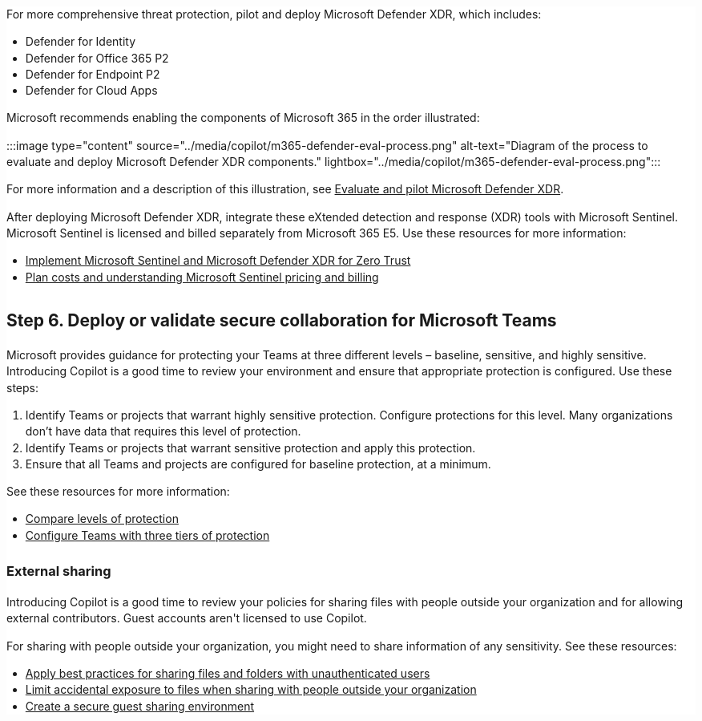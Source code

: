 For more comprehensive threat protection, pilot and deploy Microsoft Defender XDR, which includes:

- Defender for Identity
- Defender for Office 365 P2
- Defender for Endpoint P2
- Defender for Cloud Apps

Microsoft recommends enabling the components of Microsoft 365 in the order illustrated:

:::image type="content" source="../media/copilot/m365-defender-eval-process.png" alt-text="Diagram of the process to evaluate and deploy Microsoft Defender XDR components." lightbox="../media/copilot/m365-defender-eval-process.png":::
 
For more information and a description of this illustration, see [Evaluate and pilot Microsoft Defender XDR](/microsoft-365/security/defender/eval-overview#the-evaluation-process-for-microsoft-365-defender-cyber-security).

After deploying Microsoft Defender XDR, integrate these eXtended detection and response (XDR) tools with Microsoft Sentinel. Microsoft Sentinel is licensed and billed separately from Microsoft 365 E5. Use these resources for more information:

- [Implement Microsoft Sentinel and Microsoft Defender XDR for Zero Trust](/security/operations/siem-xdr-overview)
- [Plan costs and understanding Microsoft Sentinel pricing and billing](/azure/sentinel/billing?tabs=simplified%2Ccommitment-tiers)

## Step 6. Deploy or validate secure collaboration for Microsoft Teams

Microsoft provides guidance for protecting your Teams at three different levels – baseline, sensitive, and highly sensitive. Introducing Copilot is a good time to review your environment and ensure that appropriate protection is configured. Use these steps:

1. Identify Teams or projects that warrant highly sensitive protection. Configure protections for this level. Many organizations don’t have data that requires this level of protection.
2. Identify Teams or projects that warrant sensitive protection and apply this protection.
3. Ensure that all Teams and projects are configured for baseline protection, at a minimum.

See these resources for more information:

- [Compare levels of protection](/microsoft-365/solutions/setup-secure-collaboration-with-teams#securing-teams-for-sensitive-and-highly-sensitive-data)
- [Configure Teams with three tiers of protection](/microsoft-365/solutions/setup-secure-collaboration-with-teams)

### External sharing

Introducing Copilot is a good time to review your policies for sharing files with people outside your organization and for allowing external contributors. Guest accounts aren't licensed to use Copilot.

For sharing with people outside your organization, you might need to share information of any sensitivity. See these resources:

- [Apply best practices for sharing files and folders with unauthenticated users](/microsoft-365/solutions/best-practices-anonymous-sharing)
- [Limit accidental exposure to files when sharing with people outside your organization](/microsoft-365/solutions/share-limit-accidental-exposure)
- [Create a secure guest sharing environment](/microsoft-365/solutions/create-secure-guest-sharing-environment)
